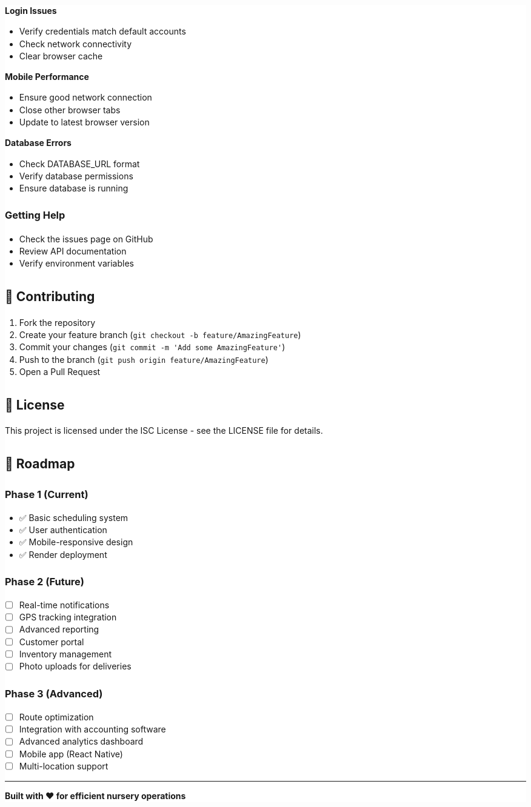 **Login Issues**
- Verify credentials match default accounts
- Check network connectivity
- Clear browser cache

**Mobile Performance**
- Ensure good network connection
- Close other browser tabs
- Update to latest browser version

**Database Errors**
- Check DATABASE_URL format
- Verify database permissions
- Ensure database is running

### Getting Help
- Check the issues page on GitHub
- Review API documentation
- Verify environment variables

## 🤝 Contributing

1. Fork the repository
2. Create your feature branch (`git checkout -b feature/AmazingFeature`)
3. Commit your changes (`git commit -m 'Add some AmazingFeature'`)
4. Push to the branch (`git push origin feature/AmazingFeature`)
5. Open a Pull Request

## 📄 License

This project is licensed under the ISC License - see the LICENSE file for details.

## 🎯 Roadmap

### Phase 1 (Current)
- ✅ Basic scheduling system
- ✅ User authentication
- ✅ Mobile-responsive design
- ✅ Render deployment

### Phase 2 (Future)
- [ ] Real-time notifications
- [ ] GPS tracking integration
- [ ] Advanced reporting
- [ ] Customer portal
- [ ] Inventory management
- [ ] Photo uploads for deliveries

### Phase 3 (Advanced)
- [ ] Route optimization
- [ ] Integration with accounting software
- [ ] Advanced analytics dashboard
- [ ] Mobile app (React Native)
- [ ] Multi-location support

---

**Built with ❤️ for efficient nursery operations**